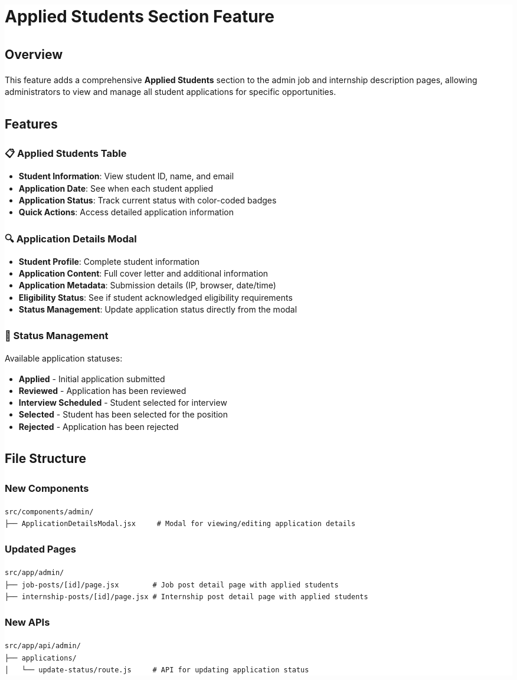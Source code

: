 # Applied Students Section Feature

## Overview

This feature adds a comprehensive **Applied Students** section to the admin job and internship description pages, allowing administrators to view and manage all student applications for specific opportunities.

## Features

### 📋 Applied Students Table
- **Student Information**: View student ID, name, and email
- **Application Date**: See when each student applied
- **Application Status**: Track current status with color-coded badges
- **Quick Actions**: Access detailed application information

### 🔍 Application Details Modal
- **Student Profile**: Complete student information
- **Application Content**: Full cover letter and additional information
- **Application Metadata**: Submission details (IP, browser, date/time)
- **Eligibility Status**: See if student acknowledged eligibility requirements
- **Status Management**: Update application status directly from the modal

### 🎯 Status Management
Available application statuses:
- **Applied** - Initial application submitted
- **Reviewed** - Application has been reviewed
- **Interview Scheduled** - Student selected for interview
- **Selected** - Student has been selected for the position
- **Rejected** - Application has been rejected

## File Structure

### New Components
```
src/components/admin/
├── ApplicationDetailsModal.jsx     # Modal for viewing/editing application details
```

### Updated Pages
```
src/app/admin/
├── job-posts/[id]/page.jsx        # Job post detail page with applied students
├── internship-posts/[id]/page.jsx # Internship post detail page with applied students
```

### New APIs
```
src/app/api/admin/
├── applications/
│   └── update-status/route.js     # API for updating application status
```
